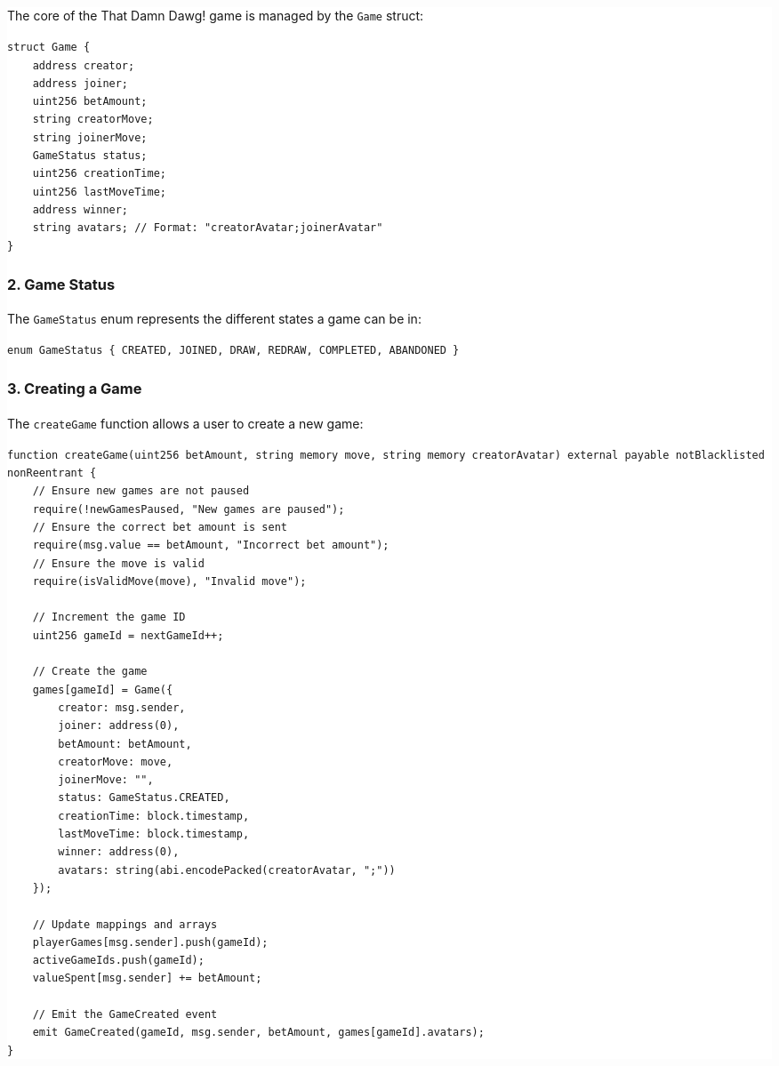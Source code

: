 The core of the That Damn Dawg! game is managed by the `Game` struct:

```solidity
struct Game {
    address creator;
    address joiner;
    uint256 betAmount;
    string creatorMove;
    string joinerMove;
    GameStatus status;
    uint256 creationTime;
    uint256 lastMoveTime;
    address winner;
    string avatars; // Format: "creatorAvatar;joinerAvatar"
}
```

### 2. Game Status

The `GameStatus` enum represents the different states a game can be in:

```solidity
enum GameStatus { CREATED, JOINED, DRAW, REDRAW, COMPLETED, ABANDONED }
```

### 3. Creating a Game

The `createGame` function allows a user to create a new game:

```solidity
function createGame(uint256 betAmount, string memory move, string memory creatorAvatar) external payable notBlacklisted nonReentrant {
    // Ensure new games are not paused
    require(!newGamesPaused, "New games are paused");
    // Ensure the correct bet amount is sent
    require(msg.value == betAmount, "Incorrect bet amount");
    // Ensure the move is valid
    require(isValidMove(move), "Invalid move");

    // Increment the game ID
    uint256 gameId = nextGameId++;

    // Create the game
    games[gameId] = Game({
        creator: msg.sender,
        joiner: address(0),
        betAmount: betAmount,
        creatorMove: move,
        joinerMove: "",
        status: GameStatus.CREATED,
        creationTime: block.timestamp,
        lastMoveTime: block.timestamp,
        winner: address(0),
        avatars: string(abi.encodePacked(creatorAvatar, ";"))
    });

    // Update mappings and arrays
    playerGames[msg.sender].push(gameId);
    activeGameIds.push(gameId);
    valueSpent[msg.sender] += betAmount;

    // Emit the GameCreated event
    emit GameCreated(gameId, msg.sender, betAmount, games[gameId].avatars);
}
```
